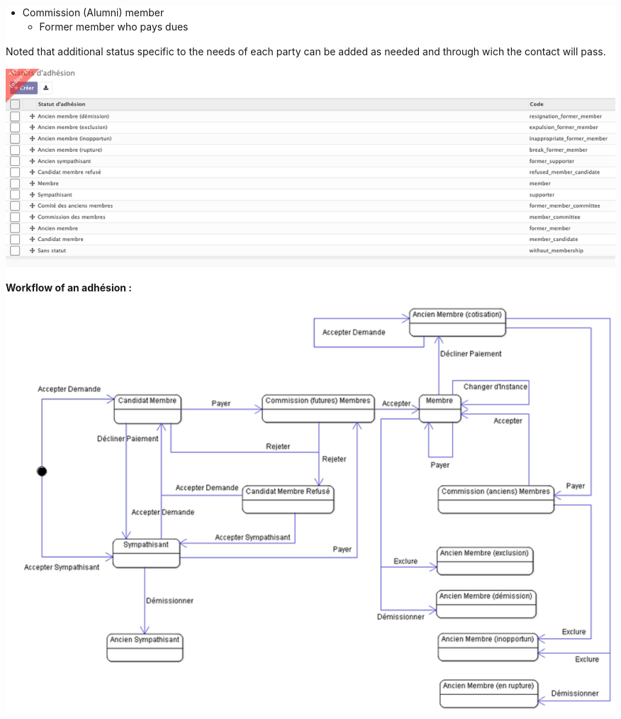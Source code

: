 - Commission (Alumni) member
    * Former member who pays dues
    
Noted that additional status specific to the needs of each party can be added as needed and through wich the contact will pass. 

![screenshot 9](img/screen9.png)

__Workflow of an adhésion :__
![screenshot 10](img/screen10.png)
